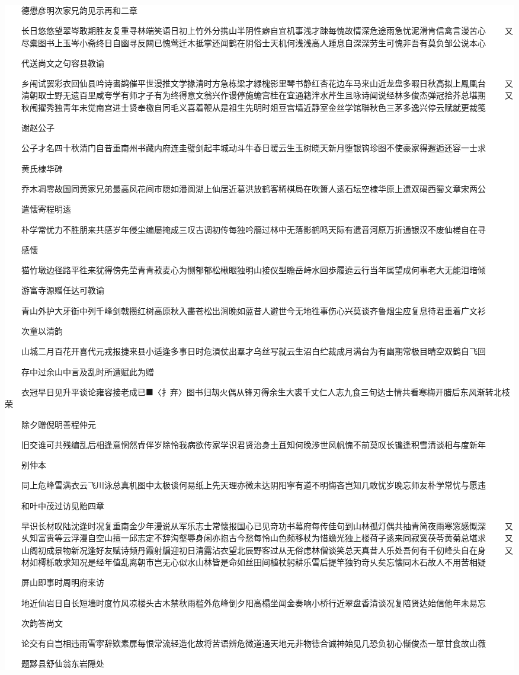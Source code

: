 　　德懋彦明次家兄韵见示再和二章

　　长日悠悠望翠岑敢期胜友复重寻林端笑语日初上竹外分携山半阴性癖自宜机事浅才踈每愧故情深危途雨急忧泥滑肯信禽言漫苦心
　　又
　　尽槖图书上玉岑小斋终日自幽寻反闗已愧莺迁木抵掌还闻鹤在阴俗士天机何浅浅高人踵息自深深劳生可愧非吾有莫负邹公说本心

　　代送尚文之句容县教谕

　　乡闱试罢彩衣回仙县吟诗畵鹢催平世漫推文学掾清时方急栋梁才緑槐影里琴书静红杏花边车马来山近龙盘多暇日秋高拟上鳯凰台
　　又
　　清朝取士野无遗百里咸夸学有师才子有为终得意文翁兴作谩停施蟾宫桂在宜通籍泮水芹生且咏诗闻说经林多俊杰弹冠拾芥总堪期
　　又
　　秋闱擢秀独靑年未觉南宫进士贤奉檄自同毛义喜着鞭从是祖生先明时爼豆宫墙近静室金丝学馆聨秋色三茅多逸兴停云赋就更裁笺

　　谢赵公子

　　公子才名四十秋清门自昔重南州书藏内府连圭璧剑起丰城动斗牛春日暖云生玉树晓天新月堕银钩珍图不使豪家得邂逅还容一士求

　　黄氏棣华碑

　　乔木凋零故国同黄家兄弟最高风花间市隠如潘阆湖上仙居近葛洪放鹤客稀棋局在吹箫人逺石坛空棣华原上遗双碣西蜀文章宋两公

　　遣懐寄程明逺

　　朴学常忧力不胜朋来共感岁年侵尘编屡掩成三叹古调初传每独吟鴈过林中无落影鹤鸣天际有遗音河原万折通银汉不废仙槎自在寻

　　感懐

　　猫竹墩边径路平徃来犹得傍先茔青青菽麦心为恻郁郁松楸眼独明山接仪型瞻岳峙水回歩履遶云行当年属望成何事老大无能泪暗倾

　　游富寺源赠任达可教谕

　　青山外护大牙衘中列千峰剑戟攒红树高原秋入畵苍松出涧晚如蓝昔人避世今无地徃事伤心兴莫谈齐鲁烟尘应复息待君重着广文衫

　　次童以清韵

　　山城二月百花开喜代元戎报捷来县小适逢多事日时危湏仗出羣才乌丝写就云生沼白纻裁成月满台为有幽期常极目晴空双鹤自飞回

　　存中过余山中言及乱时所遭赋此为赠

　　衣冠早日见升平谈论雍容接老成已■〈扌弃〉图书归刼火偶从锋刃得余生大裘千丈仁人志九食三旬达士情共看寒梅开腊后东风渐转北枝荣

　　除夕赠倪明善程仲元

　　旧交谁可共残编乱后相逢意惘然肻伴岁除怜我病欲传家学识君贤治身土苴知何晚渉世风帆愧不前莫叹长镵逢积雪清谈相与度新年

　　别仲本

　　同上危峰雪满衣云飞川泳总真机图中太极谈何易纸上先天理亦微未达阴阳寜有道不明悔吝岂知几敢忧岁晚忘师友朴学常忧与愿违

　　和叶中茂过访见贻四章

　　早识长材叹陆沈逢时况复重南金少年漫说从军乐志士常懐报国心已见竒功书幕府每传佳句到山林孤灯偶共抽青简夜雨寒窓感慨深
　　又
　　乆知富贵等云浮漫自空山擅一邱志定不辞沟壑辱身闲亦抱古今愁每怜山色频移杖为惜蟾光独上楼荷子逺来同寂寞茯苓黄菊总堪求
　　又
　　山阁初成景物新况逢好友赋诗频丹霞射牖迎初日清露沾衣望北辰野客过从无俗虑林僧谈笑总天真昔人乐处吾何有千仞峰头自在身
　　又
　　材如樗栎敢求知况是经年值乱离朝市岂无心似水山林皆是命如丝田间植杖躬耕乐雪后提竿独钓竒乆矣忘懐同木石故人不用苦相疑

　　屏山即事时周明府来访

　　地近仙岩日自长短墙时度竹风凉楼头古木禁秋雨槛外危峰倒夕阳高榻坐闻金奏响小桥行近翠盘香清谈况复陪贤达始信他年未易忘

　　次韵答尚文

　　论交有自岂相违雨雪寜辞欵素扉每恨常流轻造化故将苦语辨危微道通天地元非物徳合诚神始见几恐负初心惭俊杰一箪甘食故山薇

　　题黟县舒仙翁东岩隠处

